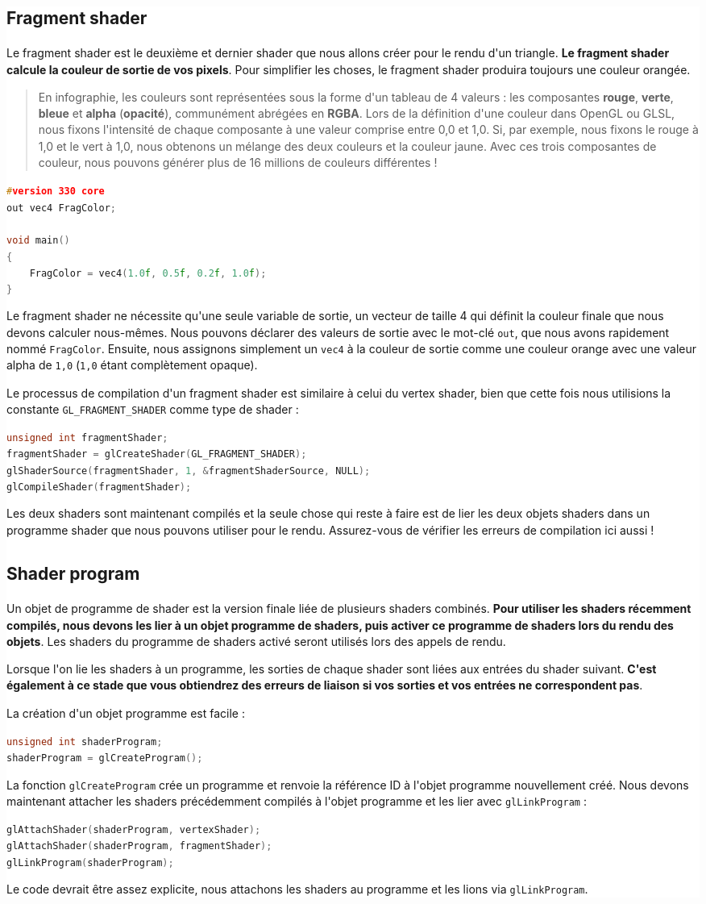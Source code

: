 ## Fragment shader
Le fragment shader est le deuxième et dernier shader que nous allons créer pour le rendu d'un triangle. **Le fragment shader calcule la couleur de sortie de vos pixels**. Pour simplifier les choses, le fragment shader produira toujours une couleur orangée.

>En infographie, les couleurs sont représentées sous la forme d'un tableau de 4 valeurs : les composantes **rouge**, **verte**, **bleue** et **alpha** (**opacité**), communément abrégées en **RGBA**. Lors de la définition d'une couleur dans OpenGL ou GLSL, nous fixons l'intensité de chaque composante à une valeur comprise entre 0,0 et 1,0. Si, par exemple, nous fixons le rouge à 1,0 et le vert à 1,0, nous obtenons un mélange des deux couleurs et la couleur jaune. Avec ces trois composantes de couleur, nous pouvons générer plus de 16 millions de couleurs différentes !

```cpp
#version 330 core
out vec4 FragColor;

void main()
{
    FragColor = vec4(1.0f, 0.5f, 0.2f, 1.0f);
} 
```
Le fragment shader ne nécessite qu'une seule variable de sortie, un vecteur de taille 4 qui définit la couleur finale que nous devons calculer nous-mêmes. Nous pouvons déclarer des valeurs de sortie avec le mot-clé `out`, que nous avons rapidement nommé `FragColor`. Ensuite, nous assignons simplement un `vec4` à la couleur de sortie comme une couleur orange avec une valeur alpha de `1,0` (`1,0` étant complètement opaque).  
  
Le processus de compilation d'un fragment shader est similaire à celui du vertex shader, bien que cette fois nous utilisions la constante `GL_FRAGMENT_SHADER` comme type de shader :
```cpp
unsigned int fragmentShader;
fragmentShader = glCreateShader(GL_FRAGMENT_SHADER);
glShaderSource(fragmentShader, 1, &fragmentShaderSource, NULL);
glCompileShader(fragmentShader);
```
Les deux shaders sont maintenant compilés et la seule chose qui reste à faire est de lier les deux objets shaders dans un programme shader que nous pouvons utiliser pour le rendu. Assurez-vous de vérifier les erreurs de compilation ici aussi !

## Shader program
Un objet de programme de shader est la version finale liée de plusieurs shaders combinés. **Pour utiliser les shaders récemment compilés, nous devons les lier à un objet programme de shaders, puis activer ce programme de shaders lors du rendu des objets**. Les shaders du programme de shaders activé seront utilisés lors des appels de rendu.  
  
Lorsque l'on lie les shaders à un programme, les sorties de chaque shader sont liées aux entrées du shader suivant. **C'est également à ce stade que vous obtiendrez des erreurs de liaison si vos sorties et vos entrées ne correspondent pas**.  
  
La création d'un objet programme est facile :
```cpp
unsigned int shaderProgram;
shaderProgram = glCreateProgram();
```
La fonction `glCreateProgram` crée un programme et renvoie la référence ID à l'objet programme nouvellement créé. Nous devons maintenant attacher les shaders précédemment compilés à l'objet programme et les lier avec `glLinkProgram` :
```cpp
glAttachShader(shaderProgram, vertexShader);
glAttachShader(shaderProgram, fragmentShader);
glLinkProgram(shaderProgram);
```
Le code devrait être assez explicite, nous attachons les shaders au programme et les lions via `glLinkProgram`.
